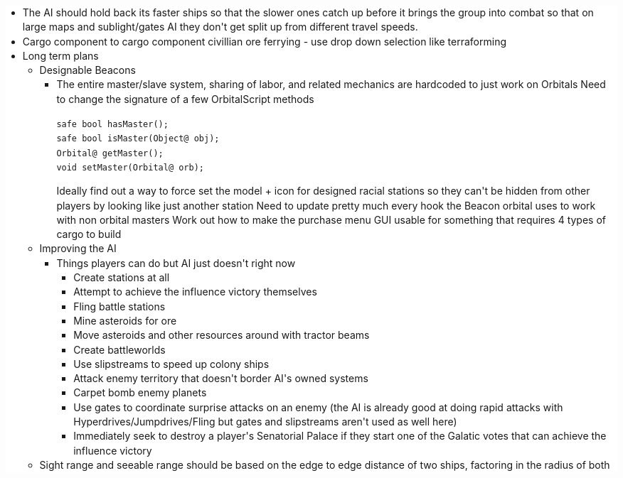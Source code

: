   - The AI should hold back its faster ships so that the slower ones catch up before it brings the group into combat so that on large maps and sublight/gates AI they don't get split up from different travel speeds.
  - Cargo component to cargo component civillian ore ferrying - use drop down selection like terraforming
- Long term plans
  - Designable Beacons
    - The entire master/slave system, sharing of labor, and related mechanics are hardcoded to just work on Orbitals
      Need to change the signature of a few OrbitalScript methods
      ```
      safe bool hasMaster();
      safe bool isMaster(Object@ obj);
      Orbital@ getMaster();
      void setMaster(Orbital@ orb);
      ```
      Ideally find out a way to force set the model + icon for designed racial stations so they can't be hidden from other players by looking like just another station
      Need to update pretty much every hook the Beacon orbital uses to work with non orbital masters
      Work out how to make the purchase menu GUI usable for something that requires 4 types of cargo to build
  - Improving the AI
    - Things players can do but AI just doesn't right now
      - Create stations at all
      - Attempt to achieve the influence victory themselves
      - Fling battle stations
      - Mine asteroids for ore
      - Move asteroids and other resources around with tractor beams
      - Create battleworlds
      - Use slipstreams to speed up colony ships
      - Attack enemy territory that doesn't border AI's owned systems
      - Carpet bomb enemy planets
      - Use gates to coordinate surprise attacks on an enemy (the AI is already good at doing rapid attacks with Hyperdrives/Jumpdrives/Fling but gates and slipstreams aren't used as well here)
      - Immediately seek to destroy a player's Senatorial Palace if they start one of the Galatic votes that can achieve the influence victory
  - Sight range and seeable range should be based on the edge to edge distance of two ships, factoring in the radius of both
